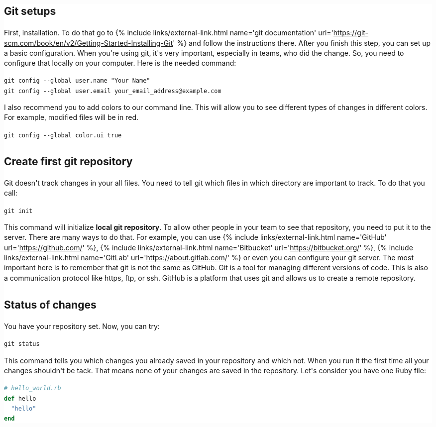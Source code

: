 ## Git setups

First, installation. To do that go to {% include links/external-link.html name='git documentation' url='https://git-scm.com/book/en/v2/Getting-Started-Installing-Git' %} and follow the instructions there. After you finish this step, you can set up a basic configuration. When you're using git, it's very important, especially in teams, who did the change. So, you need to configure that locally on your computer. Here is the needed command:

```shell
git config --global user.name "Your Name"
git config --global user.email your_email_address@example.com
```

I also recommend you to add colors to our command line. This will allow you to see different types of changes in different colors. For example, modified files will be in red.

```shell
git config --global color.ui true
```

## Create first git repository

Git doesn't track changes in your all files. You need to tell git which files in which directory are important to track. To do that you call:

```shell
git init
```

This command will initialize **local git repository**. To allow other people in your team to see that repository, you need to put it to the server. There are many ways to do that. For example, you can use
{% include links/external-link.html name='GitHub' url='https://github.com/' %},
{% include links/external-link.html name='Bitbucket' url='https://bitbucket.org/' %},
{% include links/external-link.html name='GitLab' url='https://about.gitlab.com/' %} or
even you can configure your git server. The most important here is to remember that git is not the same as GitHub. Git is a tool for managing different versions of code. This is also a communication protocol like https, ftp, or ssh. GitHub is a platform that uses git and allows us to create a remote repository.

## Status of changes

You have your repository set. Now, you can try:

```shell
git status
```

This command tells you which changes you already saved in your repository and which not. When you run it the first time all your changes shouldn't be tack. That means none of your changes are saved in the repository. Let's consider you have one Ruby file:

```ruby
# hello_world.rb
def hello
  "hello"
end
```
